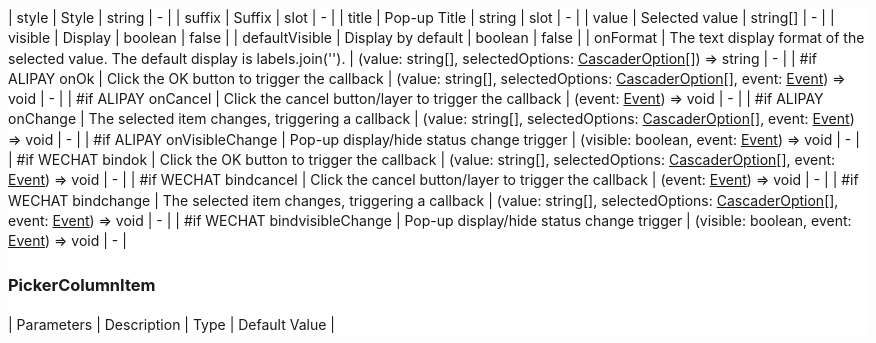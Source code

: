 | style                        | Style                                                                                                                                                                        | string                                                                                                                                                   | -            |
| suffix                       | Suffix                                                                                                                                                                        | slot                                                                                                                                                     | -            |
| title                        | Pop-up Title                                                                                                                                                                  | string \| slot                                                                                                                                           | -            |
| value                        | Selected value                                                                                                                                                                    | string[]                                                                                                                                                 | -            |
| visible                      | Display                                                                                                                                                                    | boolean                                                                                                                                                  | false        |
| defaultVisible               | Display by default                                                                                                                                                                | boolean                                                                                                                                                  | false        |
| onFormat                     | The text display format of the selected value. The default display is labels.join('').                                                                                                                              | (value: string[], selectedOptions: [CascaderOption](#cascaderoption)[]) => string                                                                        | -            |
| #if ALIPAY onOk              | Click the OK button to trigger the callback                                                                                                                                                      | (value: string[], selectedOptions: [CascaderOption](#cascaderoption)[], event: [Event](https://opendocs.alipay.com/mini/framework/event-object)) => void | -            |
| #if ALIPAY onCancel          | Click the cancel button/layer to trigger the callback                                                                                                                                                 | (event: [Event](https://opendocs.alipay.com/mini/framework/event-object)) => void                                                                        | -            |
| #if ALIPAY onChange          | The selected item changes, triggering a callback                                                                                                                                                    | (value: string[], selectedOptions: [CascaderOption](#cascaderoption)[], event: [Event](https://opendocs.alipay.com/mini/framework/event-object)) => void | -            |
| #if ALIPAY onVisibleChange   | Pop-up display/hide status change trigger                                                                                                                                                 | (visible: boolean, event: [Event](https://opendocs.alipay.com/mini/framework/event-object)) => void                                                      | -            |
| #if WECHAT bindok            | Click the OK button to trigger the callback                                                                                                                                                      | (value: string[], selectedOptions: [CascaderOption](#cascaderoption)[], event: [Event](https://opendocs.alipay.com/mini/framework/event-object)) => void | -            |
| #if WECHAT bindcancel        | Click the cancel button/layer to trigger the callback                                                                                                                                                 | (event: [Event](https://opendocs.alipay.com/mini/framework/event-object)) => void                                                                        | -            |
| #if WECHAT bindchange        | The selected item changes, triggering a callback                                                                                                                                                    | (value: string[], selectedOptions: [CascaderOption](#cascaderoption)[], event: [Event](https://opendocs.alipay.com/mini/framework/event-object)) => void | -            |
| #if WECHAT bindvisibleChange | Pop-up display/hide status change trigger                                                                                                                                                 | (visible: boolean, event: [Event](https://opendocs.alipay.com/mini/framework/event-object)) => void                                                      | -            |

### PickerColumnItem

| Parameters  | Description | Type             | Default Value |